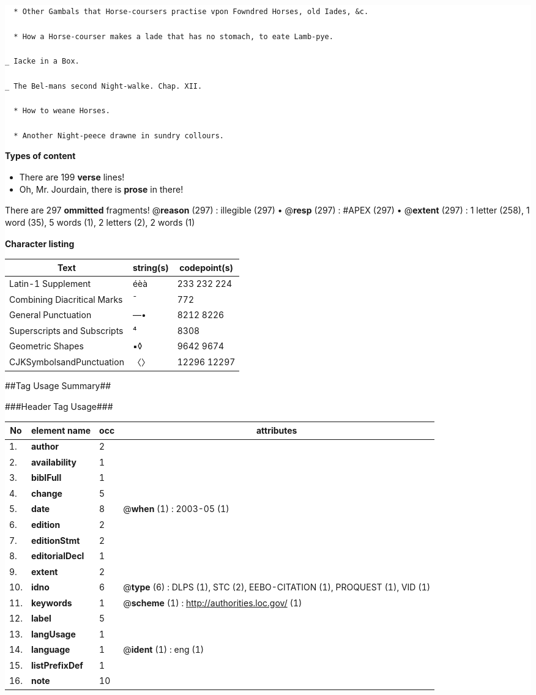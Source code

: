       * Other Gambals that Horse-coursers practise vpon Fowndred Horses, old Iades, &c.

      * How a Horse-courser makes a lade that has no stomach, to eate Lamb-pye.

    _ Iacke in a Box.

    _ The Bel-mans second Night-walke. Chap. XII.

      * How to weane Horses.

      * Another Night-peece drawne in sundry collours.

**Types of content**

  * There are 199 **verse** lines!
  * Oh, Mr. Jourdain, there is **prose** in there!

There are 297 **ommitted** fragments! 
 @__reason__ (297) : illegible (297)  •  @__resp__ (297) : #APEX (297)  •  @__extent__ (297) : 1 letter (258), 1 word (35), 5 words (1), 2 letters (2), 2 words (1)

**Character listing**


|Text|string(s)|codepoint(s)|
|---|---|---|
|Latin-1 Supplement|éèà|233 232 224|
|Combining             Diacritical Marks|̄|772|
|General Punctuation|—•|8212 8226|
|Superscripts             and Subscripts|⁴|8308|
|Geometric Shapes|▪◊|9642 9674|
|CJKSymbolsandPunctuation|〈〉|12296 12297|

##Tag Usage Summary##

###Header Tag Usage###

|No|element name|occ|attributes|
|---|---|---|---|
|1.|__author__|2||
|2.|__availability__|1||
|3.|__biblFull__|1||
|4.|__change__|5||
|5.|__date__|8| @__when__ (1) : 2003-05 (1)|
|6.|__edition__|2||
|7.|__editionStmt__|2||
|8.|__editorialDecl__|1||
|9.|__extent__|2||
|10.|__idno__|6| @__type__ (6) : DLPS (1), STC (2), EEBO-CITATION (1), PROQUEST (1), VID (1)|
|11.|__keywords__|1| @__scheme__ (1) : http://authorities.loc.gov/ (1)|
|12.|__label__|5||
|13.|__langUsage__|1||
|14.|__language__|1| @__ident__ (1) : eng (1)|
|15.|__listPrefixDef__|1||
|16.|__note__|10||